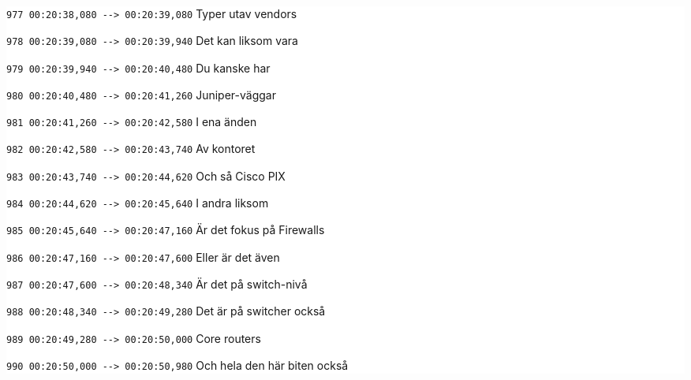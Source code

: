 `977 00:20:38,080 --> 00:20:39,080`
Typer utav vendors



`978 00:20:39,080 --> 00:20:39,940`
Det kan liksom vara



`979 00:20:39,940 --> 00:20:40,480`
Du kanske har



`980 00:20:40,480 --> 00:20:41,260`
Juniper-väggar



`981 00:20:41,260 --> 00:20:42,580`
I ena änden



`982 00:20:42,580 --> 00:20:43,740`
Av kontoret



`983 00:20:43,740 --> 00:20:44,620`
Och så Cisco PIX



`984 00:20:44,620 --> 00:20:45,640`
I andra liksom



`985 00:20:45,640 --> 00:20:47,160`
Är det fokus på Firewalls



`986 00:20:47,160 --> 00:20:47,600`
Eller är det även



`987 00:20:47,600 --> 00:20:48,340`
Är det på switch-nivå



`988 00:20:48,340 --> 00:20:49,280`
Det är på switcher också



`989 00:20:49,280 --> 00:20:50,000`
Core routers



`990 00:20:50,000 --> 00:20:50,980`
Och hela den här biten också


